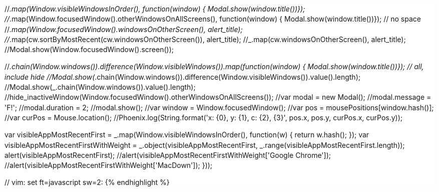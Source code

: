   //_.map(Window.visibleWindowsInOrder(), function(window) { Modal.show(window.title())});
  //_.map(Window.focusedWindow().otherWindowsOnAllScreens(), function(window) { Modal.show(window.title())});  // no space
  //_.map(Window.focusedWindow().windowsOnOtherScreen(), alert_title);
  //_.map(cw.sortByMostRecent(cw.windowsOnOtherScreen()), alert_title);
  //_.map(cw.windowsOnOtherScreen(), alert_title);
  //Modal.show(Window.focusedWindow().screen());

  //_.chain(Window.windows()).difference(Window.visibleWindows()).map(function(window) { Modal.show(window.title())});  // all, include hide
  //Modal.show(_.chain(Window.windows()).difference(Window.visibleWindows()).value().length);
  //Modal.show(_.chain(Window.windows()).value().length);
  //hide_inactiveWindow(Window.focusedWindow().otherWindowsOnAllScreens());
  //var modal = new Modal();
  //modal.message = 'F!';
  //modal.duration = 2;
  //modal.show();
  //var window = Window.focusedWindow();
  //var pos = mousePositions[window.hash()];
  //var curPos = Mouse.location();
  //Phoenix.log(String.format('x: {0}, y: {1}, c: {2}, {3}', pos.x, pos.y, curPos.x, curPos.y));

  var visibleAppMostRecentFirst = _.map(Window.visibleWindowsInOrder(), function(w) { return w.hash(); });
  var visibleAppMostRecentFirstWithWeight = _.object(visibleAppMostRecentFirst,
                                                     _.range(visibleAppMostRecentFirst.length));
  alert(visibleAppMostRecentFirst);
  //alert(visibleAppMostRecentFirstWithWeight['Google Chrome']);
  //alert(visibleAppMostRecentFirstWithWeight['MacDown']);
}));

// vim: set ft=javascript sw=2:
{% endhighlight %}

[phoenix]: https://github.com/kasper/phoenix/wiki